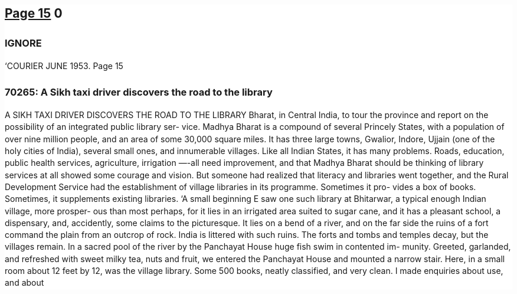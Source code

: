 ## [Page 15](070250engo.pdf#page=15) 0

### IGNORE

‘COURIER JUNE 1953. Page 15 


### 70265: A Sikh taxi driver discovers the road to the library

A SIKH TAXI DRIVER DISCOVERS 
THE ROAD TO THE LIBRARY 
Bharat, in Central India, to tour the 
province and report on the possibility 
of an integrated public library ser- 
vice. Madhya Bharat is a compound 
of several Princely States, with a 
population of over nine million 
people, and an area of some 30,000 
square miles. It has three large 
towns, Gwalior, Indore, Ujjain (one 
of the holy cities of India), several 
small ones, and innumerable villages. 
Like all Indian States, it has many 
problems. Roads, education, public 
health services, agriculture, irrigation 
—-all need improvement, and that 
Madhya Bharat should be thinking 
of library services at all showed some 
courage and vision. But someone 
had realized that literacy and 
libraries went together, and the 
Rural Development Service had the 
establishment of village libraries in 
its programme. Sometimes it pro- 
vides a box of books. Sometimes, 
it supplements existing libraries. 
‘A small beginning 
E saw one such library at 
Bhitarwar, a typical enough 
Indian village, more prosper- 
ous than most perhaps, for it lies in 
an irrigated area suited to sugar 
cane, and it has a pleasant school, a 
dispensary, and, accidently, some 
claims to the picturesque. It lies on 
a bend of a river, and on the far side 
the ruins of a fort command the 
plain from an outcrop of rock. India 
is littered with such ruins. The forts 
and tombs and temples decay, but 
the villages remain. In a sacred pool 
of the river by the Panchayat House 
huge fish swim in contented im- 
munity. 
Greeted, garlanded, and refreshed 
with sweet milky tea, nuts and fruit, 
we entered the Panchayat House and 
mounted a narrow stair. Here, in a 
small room about 12 feet by 12, was 
the village library. Some 500 books, 
neatly classified, and very clean. I 
made enquiries about use, and about 